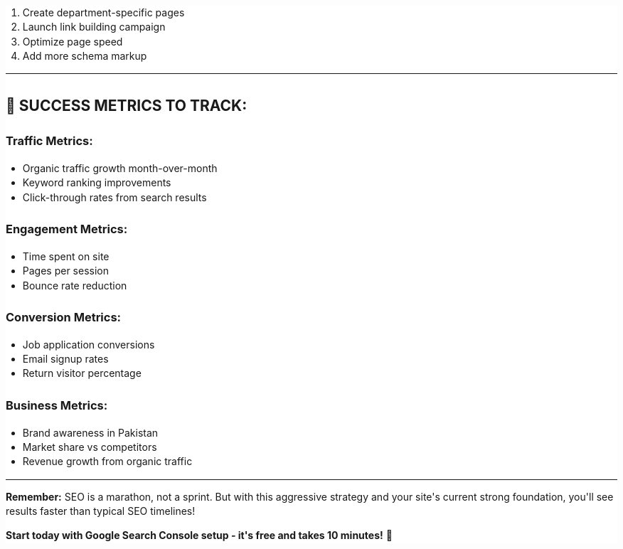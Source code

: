 1. Create department-specific pages
2. Launch link building campaign
3. Optimize page speed
4. Add more schema markup

---

## 🎉 **SUCCESS METRICS TO TRACK:**

### **Traffic Metrics:**

- Organic traffic growth month-over-month
- Keyword ranking improvements
- Click-through rates from search results

### **Engagement Metrics:**

- Time spent on site
- Pages per session
- Bounce rate reduction

### **Conversion Metrics:**

- Job application conversions
- Email signup rates
- Return visitor percentage

### **Business Metrics:**

- Brand awareness in Pakistan
- Market share vs competitors
- Revenue growth from organic traffic

---

**Remember:** SEO is a marathon, not a sprint. But with this aggressive strategy and your site's current strong foundation, you'll see results faster than typical SEO timelines!

**Start today with Google Search Console setup - it's free and takes 10 minutes!** 🚀
